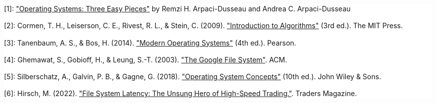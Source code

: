 [1]: ["Operating Systems: Three Easy Pieces"](https://pages.cs.wisc.edu/~remzi/OSTEP/) by Remzi H. Arpaci-Dusseau and Andrea C. Arpaci-Dusseau

[2]: Cormen, T. H., Leiserson, C. E., Rivest, R. L., & Stein, C. (2009). ["Introduction to Algorithms"](https://archive.org/details/introduction-to-algorithms-third-edition-2009) (3rd ed.). The MIT Press.

[3]: Tanenbaum, A. S., & Bos, H. (2014). ["Modern Operating Systems"](https://www.amazon.com/Modern-Operating-Systems-Andrew-Tanenbaum/dp/013359162X) (4th ed.). Pearson.

[4]: Ghemawat, S., Gobioff, H., & Leung, S.-T. (2003). ["The Google File System"](https://www.semanticscholar.org/paper/The-Google-file-system-Ghemawat-Gobioff/68b07bb990ee6c7fce28ea56c9a7808f607f0eac). ACM.

[5]: Silberschatz, A., Galvin, P. B., & Gagne, G. (2018). ["Operating System Concepts"](https://archive.org/details/operatingsystemconcepts10th) (10th ed.). John Wiley & Sons.

[6]: Hirsch, M. (2022). ["File System Latency: The Unsung Hero of High-Speed Trading."](https://aws.amazon.com/blogs/aws/amazon-elastic-file-system-update-sub-millisecond-read-latency/). Traders Magazine.